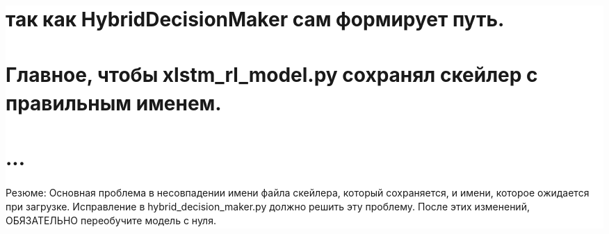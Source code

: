 # так как HybridDecisionMaker сам формирует путь.
# Главное, чтобы xlstm_rl_model.py сохранял скейлер с правильным именем.
# ...



Резюме:
Основная проблема в несовпадении имени файла скейлера, который сохраняется, и имени, которое ожидается при загрузке. Исправление в hybrid_decision_maker.py должно решить эту проблему.
После этих изменений, ОБЯЗАТЕЛЬНО переобучите модель с нуля.